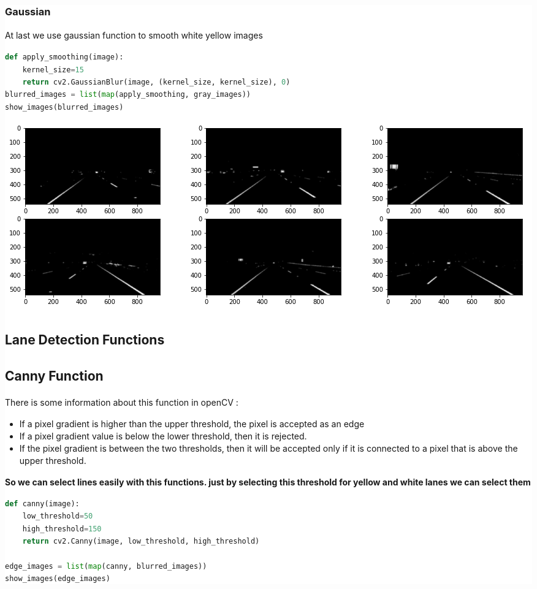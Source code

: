 ### Gaussian

At last we use gaussian function to smooth white yellow images



```python
def apply_smoothing(image):
    kernel_size=15
    return cv2.GaussianBlur(image, (kernel_size, kernel_size), 0)
blurred_images = list(map(apply_smoothing, gray_images))
show_images(blurred_images)
```


![png](README_IMAGES/output_13_0.png)


## Lane Detection Functions 



## Canny Function

There is some information about this function in openCV :
* If a pixel gradient is higher than the upper threshold, the pixel is accepted as an edge
* If a pixel gradient value is below the lower threshold, then it is rejected.
* If the pixel gradient is between the two thresholds, then it will be accepted only if it is connected to a pixel that is above the upper threshold.

**So we can select lines easily with this functions. just by selecting this threshold for yellow and white lanes we can select them**



```python
def canny(image):
    low_threshold=50
    high_threshold=150
    return cv2.Canny(image, low_threshold, high_threshold)

edge_images = list(map(canny, blurred_images))
show_images(edge_images)
```
